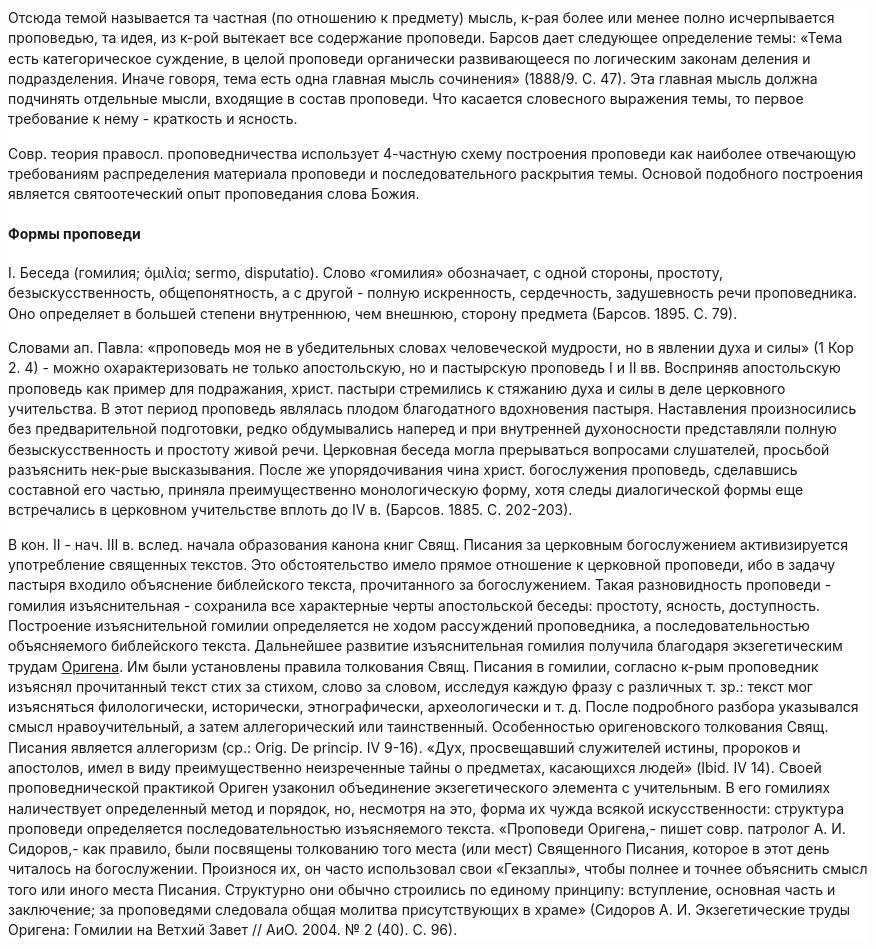 Отсюда темой называется та частная (по отношению к предмету) мысль, к-рая более или менее полно исчерпывается проповедью, та идея, из к-рой вытекает все содержание проповеди. Барсов дает следующее определение темы: «Тема есть категорическое суждение, в целой проповеди органически развивающееся по логическим законам деления и подразделения. Иначе говоря, тема есть одна главная мысль сочинения» (1888/9. С. 47). Эта главная мысль должна подчинять отдельные мысли, входящие в состав проповеди. Что касается словесного выражения темы, то первое требование к нему - краткость и ясность.

Совр. теория правосл. проповедничества использует 4-частную схему построения проповеди как наиболее отвечающую требованиям распределения материала проповеди и последовательного раскрытия темы. Основой подобного построения является святоотеческий опыт проповедания слова Божия.

#### Формы проповеди

I. Беседа (гомилия; ὁμιλία; sermo, disputatio). Слово «гомилия» обозначает, с одной стороны, простоту, безыскусственность, общепонятность, а с другой - полную искренность, сердечность, задушевность речи проповедника. Оно определяет в большей степени внутреннюю, чем внешнюю, сторону предмета (Барсов. 1895. С. 79).

Словами ап. Павла: «проповедь моя не в убедительных словах человеческой мудрости, но в явлении духа и силы» (1 Кор 2. 4) - можно охарактеризовать не только апостольскую, но и пастырскую проповедь I и II вв. Восприняв апостольскую проповедь как пример для подражания, христ. пастыри стремились к стяжанию духа и силы в деле церковного учительства. В этот период проповедь являлась плодом благодатного вдохновения пастыря. Наставления произносились без предварительной подготовки, редко обдумывались наперед и при внутренней духоносности представляли полную безыскусственность и простоту живой речи. Церковная беседа могла прерываться вопросами слушателей, просьбой разъяснить нек-рые высказывания. После же упорядочивания чина христ. богослужения проповедь, сделавшись составной его частью, приняла преимущественно монологическую форму, хотя следы диалогической формы еще встречались в церковном учительстве вплоть до IV в. (Барсов. 1885. С. 202-203).

В кон. II - нач. III в. вслед. начала образования канона книг Свящ. Писания за церковным богослужением активизируется употребление священных текстов. Это обстоятельство имело прямое отношение к церковной проповеди, ибо в задачу пастыря входило объяснение библейского текста, прочитанного за богослужением. Такая разновидность проповеди - гомилия изъяснительная - сохранила все характерные черты апостольской беседы: простоту, ясность, доступность. Построение изъяснительной гомилии определяется не ходом рассуждений проповедника, а последовательностью объясняемого библейского текста. Дальнейшее развитие изъяснительная гомилия получила благодаря экзегетическим трудам [Оригена](https://pravenc.ru/text/Ориген.html). Им были установлены правила толкования Свящ. Писания в гомилии, согласно к-рым проповедник изъяснял прочитанный текст стих за стихом, слово за словом, исследуя каждую фразу с различных т. зр.: текст мог изъясняться филологически, исторически, этнографически, археологически и т. д. После подробного разбора указывался смысл нравоучительный, а затем аллегорический или таинственный. Особенностью оригеновского толкования Свящ. Писания является аллегоризм (ср.: Orig. De princip. IV 9-16). «Дух, просвещавший служителей истины, пророков и апостолов, имел в виду преимущественно неизреченные тайны о предметах, касающихся людей» (Ibid. IV 14). Своей проповеднической практикой Ориген узаконил объединение экзегетического элемента с учительным. В его гомилиях наличествует определенный метод и порядок, но, несмотря на это, форма их чужда всякой искусственности: структура проповеди определяется последовательностью изъясняемого текста. «Проповеди Оригена,- пишет совр. патролог А. И. Сидоров,- как правило, были посвящены толкованию того места (или мест) Священного Писания, которое в этот день читалось на богослужении. Произнося их, он часто использовал свои «Гекзаплы», чтобы полнее и точнее объяснить смысл того или иного места Писания. Структурно они обычно строились по единому принципу: вступление, основная часть и заключение; за проповедями следовала общая молитва присутствующих в храме» (Сидоров А. И. Экзегетические труды Оригена: Гомилии на Ветхий Завет // АиО. 2004. № 2 (40). С. 96).
